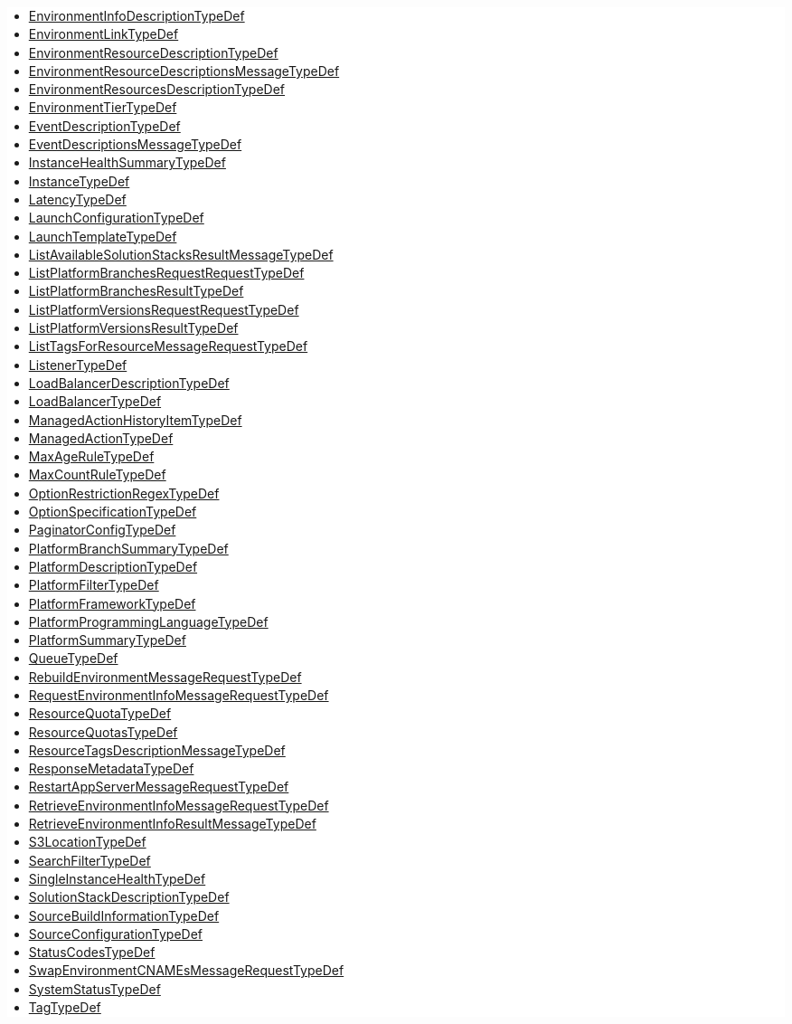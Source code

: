 - [EnvironmentInfoDescriptionTypeDef](./type_defs.md#environmentinfodescriptiontypedef)
- [EnvironmentLinkTypeDef](./type_defs.md#environmentlinktypedef)
- [EnvironmentResourceDescriptionTypeDef](./type_defs.md#environmentresourcedescriptiontypedef)
- [EnvironmentResourceDescriptionsMessageTypeDef](./type_defs.md#environmentresourcedescriptionsmessagetypedef)
- [EnvironmentResourcesDescriptionTypeDef](./type_defs.md#environmentresourcesdescriptiontypedef)
- [EnvironmentTierTypeDef](./type_defs.md#environmenttiertypedef)
- [EventDescriptionTypeDef](./type_defs.md#eventdescriptiontypedef)
- [EventDescriptionsMessageTypeDef](./type_defs.md#eventdescriptionsmessagetypedef)
- [InstanceHealthSummaryTypeDef](./type_defs.md#instancehealthsummarytypedef)
- [InstanceTypeDef](./type_defs.md#instancetypedef)
- [LatencyTypeDef](./type_defs.md#latencytypedef)
- [LaunchConfigurationTypeDef](./type_defs.md#launchconfigurationtypedef)
- [LaunchTemplateTypeDef](./type_defs.md#launchtemplatetypedef)
- [ListAvailableSolutionStacksResultMessageTypeDef](./type_defs.md#listavailablesolutionstacksresultmessagetypedef)
- [ListPlatformBranchesRequestRequestTypeDef](./type_defs.md#listplatformbranchesrequestrequesttypedef)
- [ListPlatformBranchesResultTypeDef](./type_defs.md#listplatformbranchesresulttypedef)
- [ListPlatformVersionsRequestRequestTypeDef](./type_defs.md#listplatformversionsrequestrequesttypedef)
- [ListPlatformVersionsResultTypeDef](./type_defs.md#listplatformversionsresulttypedef)
- [ListTagsForResourceMessageRequestTypeDef](./type_defs.md#listtagsforresourcemessagerequesttypedef)
- [ListenerTypeDef](./type_defs.md#listenertypedef)
- [LoadBalancerDescriptionTypeDef](./type_defs.md#loadbalancerdescriptiontypedef)
- [LoadBalancerTypeDef](./type_defs.md#loadbalancertypedef)
- [ManagedActionHistoryItemTypeDef](./type_defs.md#managedactionhistoryitemtypedef)
- [ManagedActionTypeDef](./type_defs.md#managedactiontypedef)
- [MaxAgeRuleTypeDef](./type_defs.md#maxageruletypedef)
- [MaxCountRuleTypeDef](./type_defs.md#maxcountruletypedef)
- [OptionRestrictionRegexTypeDef](./type_defs.md#optionrestrictionregextypedef)
- [OptionSpecificationTypeDef](./type_defs.md#optionspecificationtypedef)
- [PaginatorConfigTypeDef](./type_defs.md#paginatorconfigtypedef)
- [PlatformBranchSummaryTypeDef](./type_defs.md#platformbranchsummarytypedef)
- [PlatformDescriptionTypeDef](./type_defs.md#platformdescriptiontypedef)
- [PlatformFilterTypeDef](./type_defs.md#platformfiltertypedef)
- [PlatformFrameworkTypeDef](./type_defs.md#platformframeworktypedef)
- [PlatformProgrammingLanguageTypeDef](./type_defs.md#platformprogramminglanguagetypedef)
- [PlatformSummaryTypeDef](./type_defs.md#platformsummarytypedef)
- [QueueTypeDef](./type_defs.md#queuetypedef)
- [RebuildEnvironmentMessageRequestTypeDef](./type_defs.md#rebuildenvironmentmessagerequesttypedef)
- [RequestEnvironmentInfoMessageRequestTypeDef](./type_defs.md#requestenvironmentinfomessagerequesttypedef)
- [ResourceQuotaTypeDef](./type_defs.md#resourcequotatypedef)
- [ResourceQuotasTypeDef](./type_defs.md#resourcequotastypedef)
- [ResourceTagsDescriptionMessageTypeDef](./type_defs.md#resourcetagsdescriptionmessagetypedef)
- [ResponseMetadataTypeDef](./type_defs.md#responsemetadatatypedef)
- [RestartAppServerMessageRequestTypeDef](./type_defs.md#restartappservermessagerequesttypedef)
- [RetrieveEnvironmentInfoMessageRequestTypeDef](./type_defs.md#retrieveenvironmentinfomessagerequesttypedef)
- [RetrieveEnvironmentInfoResultMessageTypeDef](./type_defs.md#retrieveenvironmentinforesultmessagetypedef)
- [S3LocationTypeDef](./type_defs.md#s3locationtypedef)
- [SearchFilterTypeDef](./type_defs.md#searchfiltertypedef)
- [SingleInstanceHealthTypeDef](./type_defs.md#singleinstancehealthtypedef)
- [SolutionStackDescriptionTypeDef](./type_defs.md#solutionstackdescriptiontypedef)
- [SourceBuildInformationTypeDef](./type_defs.md#sourcebuildinformationtypedef)
- [SourceConfigurationTypeDef](./type_defs.md#sourceconfigurationtypedef)
- [StatusCodesTypeDef](./type_defs.md#statuscodestypedef)
- [SwapEnvironmentCNAMEsMessageRequestTypeDef](./type_defs.md#swapenvironmentcnamesmessagerequesttypedef)
- [SystemStatusTypeDef](./type_defs.md#systemstatustypedef)
- [TagTypeDef](./type_defs.md#tagtypedef)